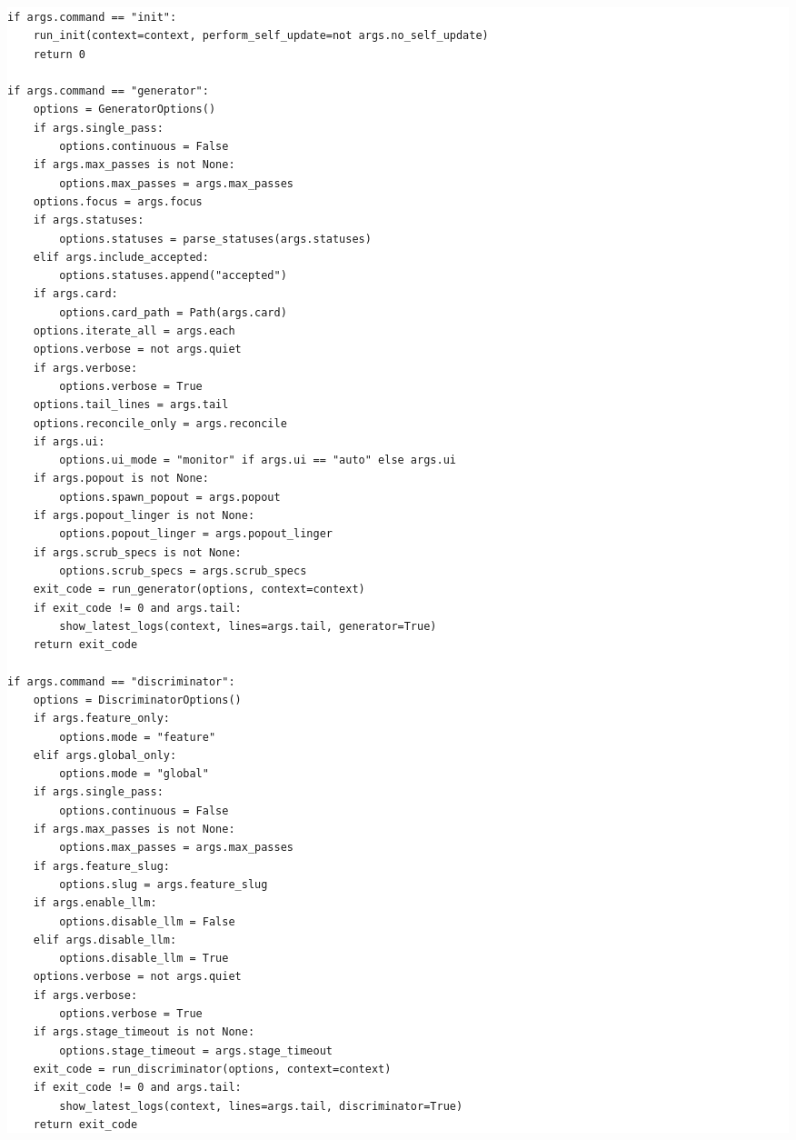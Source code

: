     if args.command == "init":
        run_init(context=context, perform_self_update=not args.no_self_update)
        return 0

    if args.command == "generator":
        options = GeneratorOptions()
        if args.single_pass:
            options.continuous = False
        if args.max_passes is not None:
            options.max_passes = args.max_passes
        options.focus = args.focus
        if args.statuses:
            options.statuses = parse_statuses(args.statuses)
        elif args.include_accepted:
            options.statuses.append("accepted")
        if args.card:
            options.card_path = Path(args.card)
        options.iterate_all = args.each
        options.verbose = not args.quiet
        if args.verbose:
            options.verbose = True
        options.tail_lines = args.tail
        options.reconcile_only = args.reconcile
        if args.ui:
            options.ui_mode = "monitor" if args.ui == "auto" else args.ui
        if args.popout is not None:
            options.spawn_popout = args.popout
        if args.popout_linger is not None:
            options.popout_linger = args.popout_linger
        if args.scrub_specs is not None:
            options.scrub_specs = args.scrub_specs
        exit_code = run_generator(options, context=context)
        if exit_code != 0 and args.tail:
            show_latest_logs(context, lines=args.tail, generator=True)
        return exit_code

    if args.command == "discriminator":
        options = DiscriminatorOptions()
        if args.feature_only:
            options.mode = "feature"
        elif args.global_only:
            options.mode = "global"
        if args.single_pass:
            options.continuous = False
        if args.max_passes is not None:
            options.max_passes = args.max_passes
        if args.feature_slug:
            options.slug = args.feature_slug
        if args.enable_llm:
            options.disable_llm = False
        elif args.disable_llm:
            options.disable_llm = True
        options.verbose = not args.quiet
        if args.verbose:
            options.verbose = True
        if args.stage_timeout is not None:
            options.stage_timeout = args.stage_timeout
        exit_code = run_discriminator(options, context=context)
        if exit_code != 0 and args.tail:
            show_latest_logs(context, lines=args.tail, discriminator=True)
        return exit_code
